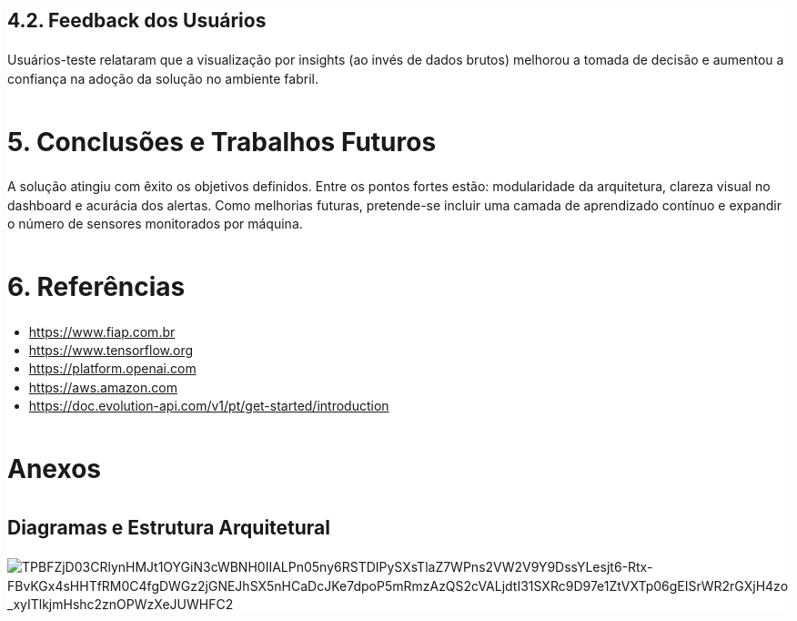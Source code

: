 ## 4.2. Feedback dos Usuários

Usuários-teste relataram que a visualização por insights (ao invés de dados brutos) melhorou a tomada de decisão e aumentou a confiança na adoção da solução no ambiente fabril.

# <a name="c5"></a>5. Conclusões e Trabalhos Futuros

A solução atingiu com êxito os objetivos definidos. Entre os pontos fortes estão: modularidade da arquitetura, clareza visual no dashboard e acurácia dos alertas. Como melhorias futuras, pretende-se incluir uma camada de aprendizado contínuo e expandir o número de sensores monitorados por máquina.

# <a name="c6"></a>6. Referências

- https://www.fiap.com.br  
- https://www.tensorflow.org  
- https://platform.openai.com  
- https://aws.amazon.com  
- https://doc.evolution-api.com/v1/pt/get-started/introduction

# <a name="c7"></a>Anexos

## Diagramas e Estrutura Arquitetural

![TPBFZjD03CRlynHMJt1OYGiN3cWBNH0IIALPn05ny6RSTDIPySXsTlaZ7WPns2VW2V9Y9DssYLesjt6-Rtx-FBvKGx4sHHTfRM0C4fgDWGz2jGNEJhSX5nHCaDcJKe7dpoP5mRmzAzQS2cVALjdtI31SXRc9D97e1ZtVXTp06gEISrWR2rGXjH4zo_xyITlkjmHshc2znOPWzXeJUWHFC2](https://github.com/user-attachments/assets/6cdb3460-4fa5-4f15-a894-1d2e7e22bfc1)
